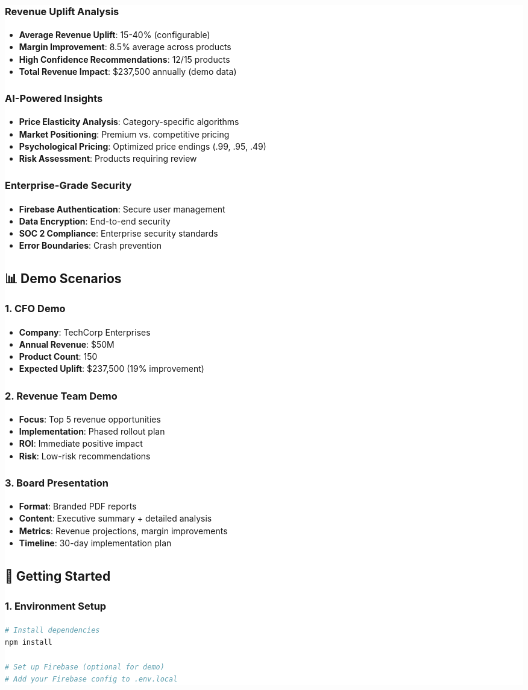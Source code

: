 ### Revenue Uplift Analysis
- **Average Revenue Uplift**: 15-40% (configurable)
- **Margin Improvement**: 8.5% average across products
- **High Confidence Recommendations**: 12/15 products
- **Total Revenue Impact**: $237,500 annually (demo data)

### AI-Powered Insights
- **Price Elasticity Analysis**: Category-specific algorithms
- **Market Positioning**: Premium vs. competitive pricing
- **Psychological Pricing**: Optimized price endings (.99, .95, .49)
- **Risk Assessment**: Products requiring review

### Enterprise-Grade Security
- **Firebase Authentication**: Secure user management
- **Data Encryption**: End-to-end security
- **SOC 2 Compliance**: Enterprise security standards
- **Error Boundaries**: Crash prevention

## 📊 Demo Scenarios

### 1. CFO Demo
- **Company**: TechCorp Enterprises
- **Annual Revenue**: $50M
- **Product Count**: 150
- **Expected Uplift**: $237,500 (19% improvement)

### 2. Revenue Team Demo
- **Focus**: Top 5 revenue opportunities
- **Implementation**: Phased rollout plan
- **ROI**: Immediate positive impact
- **Risk**: Low-risk recommendations

### 3. Board Presentation
- **Format**: Branded PDF reports
- **Content**: Executive summary + detailed analysis
- **Metrics**: Revenue projections, margin improvements
- **Timeline**: 30-day implementation plan

## 🚀 Getting Started

### 1. Environment Setup
```bash
# Install dependencies
npm install

# Set up Firebase (optional for demo)
# Add your Firebase config to .env.local
```
